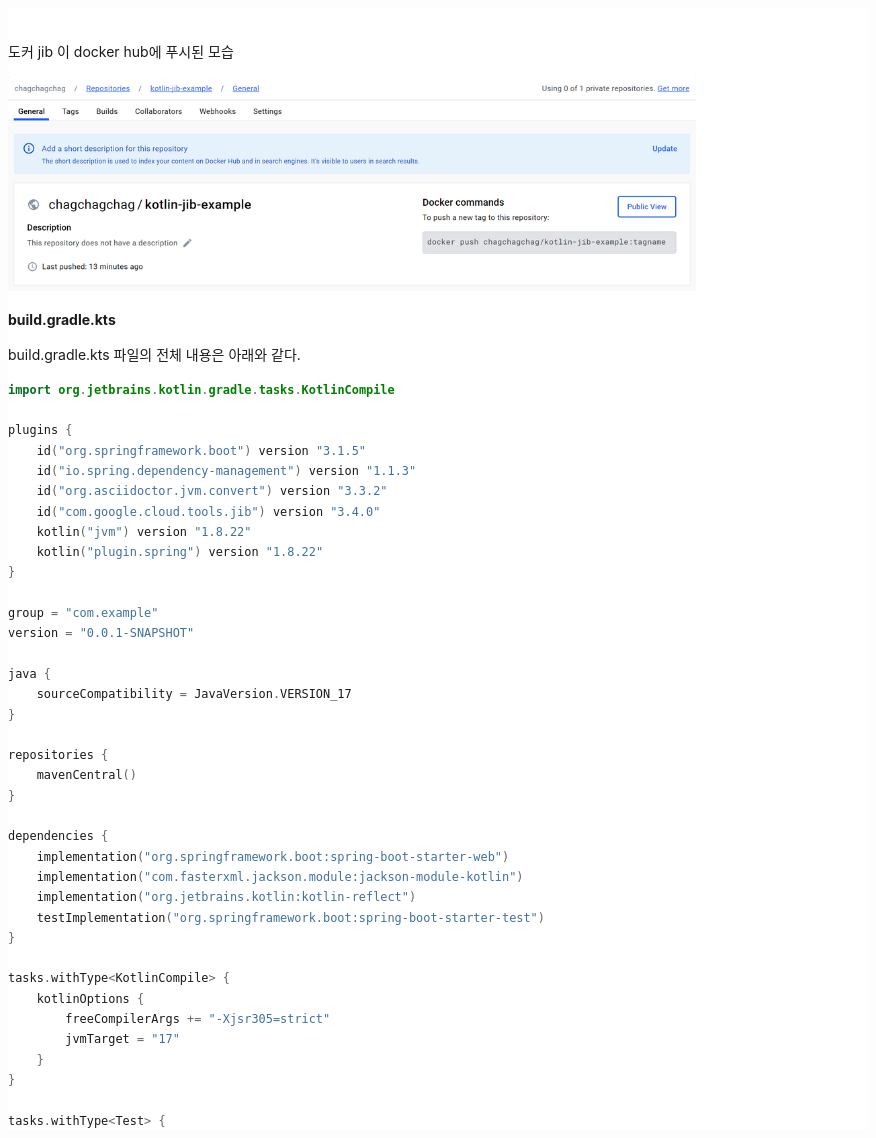 <br>



도커 jib 이 docker hub에 푸시된 모습

<img src="./img/DOCKER-JIB/4.png" width="80%" height="80%"/>

<br>



**build.gradle.kts**<br>

build.gradle.kts 파일의 전체 내용은 아래와 같다.

```kotlin
import org.jetbrains.kotlin.gradle.tasks.KotlinCompile

plugins {
	id("org.springframework.boot") version "3.1.5"
	id("io.spring.dependency-management") version "1.1.3"
	id("org.asciidoctor.jvm.convert") version "3.3.2"
	id("com.google.cloud.tools.jib") version "3.4.0"
	kotlin("jvm") version "1.8.22"
	kotlin("plugin.spring") version "1.8.22"
}

group = "com.example"
version = "0.0.1-SNAPSHOT"

java {
	sourceCompatibility = JavaVersion.VERSION_17
}

repositories {
	mavenCentral()
}

dependencies {
	implementation("org.springframework.boot:spring-boot-starter-web")
	implementation("com.fasterxml.jackson.module:jackson-module-kotlin")
	implementation("org.jetbrains.kotlin:kotlin-reflect")
	testImplementation("org.springframework.boot:spring-boot-starter-test")
}

tasks.withType<KotlinCompile> {
	kotlinOptions {
		freeCompilerArgs += "-Xjsr305=strict"
		jvmTarget = "17"
	}
}

tasks.withType<Test> {
```